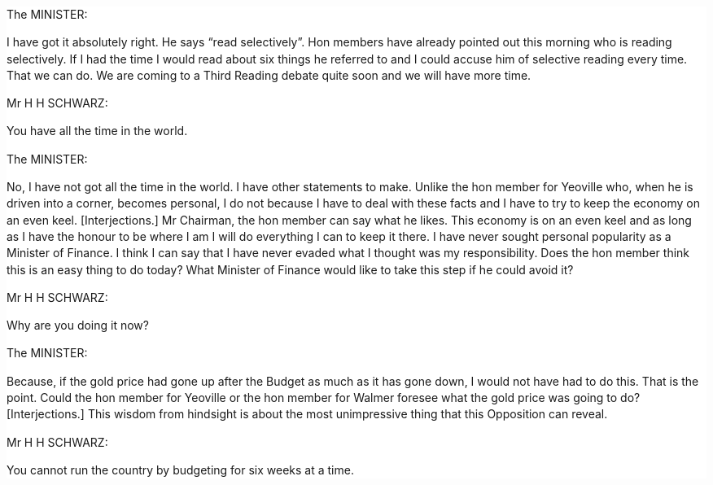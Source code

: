 </speech>

<speech by="#minister">

<from>The <person refersTo="hansard_za">MINISTER</person>:</from>

<p>I have got it absolutely right. He says &#x201C;read selectively&#x201D;. Hon members have already pointed out this morning who is reading selectively. If I had the time I would read about six things he referred to and I could accuse him of selective reading every time. That we can do. We are coming to a Third Reading debate quite soon and we will have more time.</p>

</speech>

<speech by="#schwarz">

<from>Mr <person refersTo="hansard_za">H H SCHWARZ</person>:</from>

<p>You have all the time in the world.</p>

</speech>

<speech by="#minister">

<from>The <person refersTo="hansard_za">MINISTER</person>:</from>

<p>No, I have not got all the time in the world. I have other statements to make. Unlike the hon member for Yeoville who, when he is driven into a corner, becomes personal, I do not because I have to deal with these facts and I have to try to keep the economy on an even keel. [Interjections.] Mr Chairman, the hon member can say what he likes. This economy is on an even keel and as long as I have the honour to be where I am I will do everything I can to keep it there. I have never sought personal popularity as a Minister of Finance. I think I can say that I have never evaded what I thought was my responsibility. Does the hon member think this is an easy thing to do today? What Minister of Finance would like to take this step if he could avoid it?</p>

</speech>

<speech by="#schwarz">

<from>Mr <person refersTo="hansard_za">H H SCHWARZ</person>:</from>

<p>Why are you doing it now?</p>

</speech>

<speech by="#minister">

<from>The <person refersTo="hansard_za">MINISTER</person>:</from>

<p>Because, if the gold price had gone up after the Budget as much as it has gone down, I would not have had to <span class="col_577-578" refersTo="page_0303"/>do this. That is the point. Could the hon member for Yeoville or the hon member for Walmer foresee what the gold price was going to do? [Interjections.] This wisdom from hindsight is about the most unimpressive thing that this Opposition can reveal.</p>

</speech>

<speech by="#schwarz">

<from>Mr <person refersTo="hansard_za">H H SCHWARZ</person>:</from>

<p>You cannot run the country by budgeting for six weeks at a time.</p>

